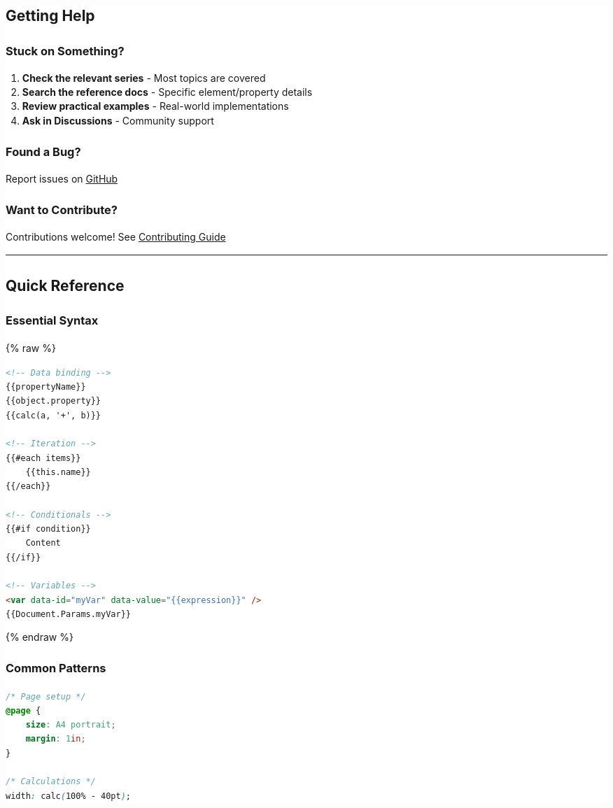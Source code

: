 
## Getting Help

### Stuck on Something?

1. **Check the relevant series** - Most topics are covered
2. **Search the reference docs** - Specific element/property details
3. **Review practical examples** - Real-world implementations
4. **Ask in Discussions** - Community support

### Found a Bug?

Report issues on [GitHub](https://github.com/richard-scryber/scryber.core/issues)

### Want to Contribute?

Contributions welcome! See [Contributing Guide](https://github.com/richard-scryber/scryber.core/blob/main/CONTRIBUTING.md)

---

## Quick Reference

### Essential Syntax

{% raw %}
```html
<!-- Data binding -->
{{propertyName}}
{{object.property}}
{{calc(a, '+', b)}}

<!-- Iteration -->
{{#each items}}
    {{this.name}}
{{/each}}

<!-- Conditionals -->
{{#if condition}}
    Content
{{/if}}

<!-- Variables -->
<var data-id="myVar" data-value="{{expression}}" />
{{Document.Params.myVar}}
```
{% endraw %}

### Common Patterns

```css
/* Page setup */
@page {
    size: A4 portrait;
    margin: 1in;
}

/* Calculations */
width: calc(100% - 40pt);
```
